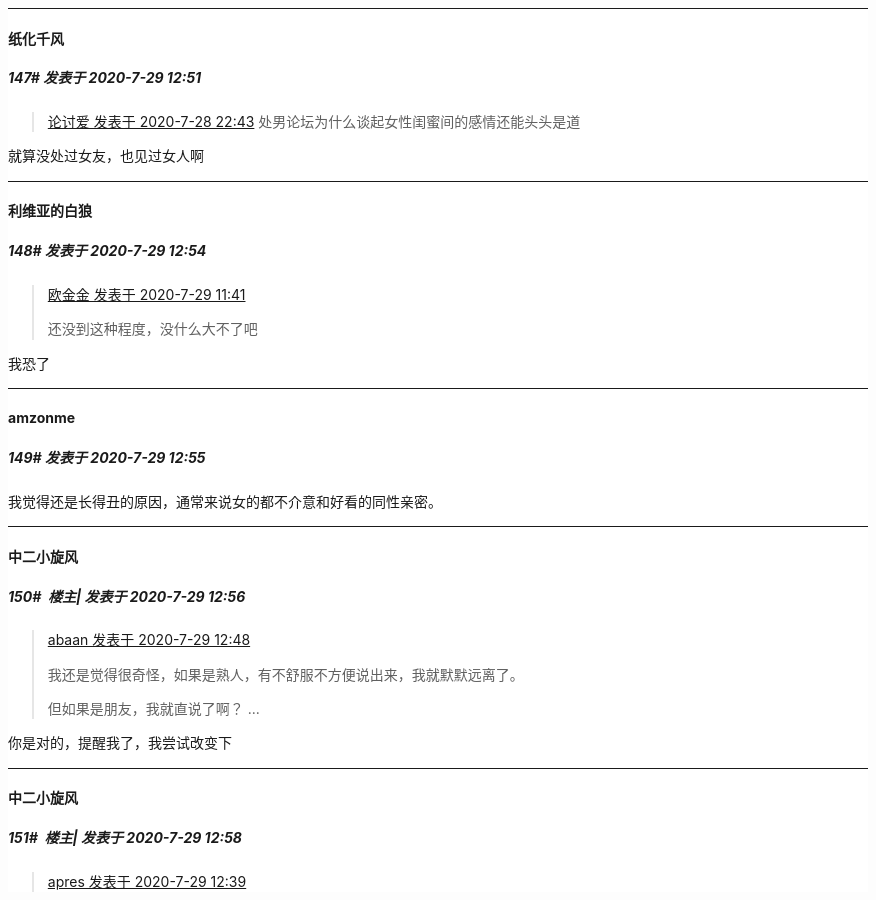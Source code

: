 
-----

####  纸化千风  
##### 147#       发表于 2020-7-29 12:51


<blockquote><a href="httphttps://bbs.saraba1st.com/2b/forum.php?mod=redirect&amp;goto=findpost&amp;pid=48243541&amp;ptid=1952023" target="_blank">论讨爱 发表于 2020-7-28 22:43</a>
处男论坛为什么谈起女性闺蜜间的感情还能头头是道</blockquote>
就算没处过女友，也见过女人啊


-----

####  利维亚的白狼  
##### 148#       发表于 2020-7-29 12:54


<blockquote><a href="httphttps://bbs.saraba1st.com/2b/forum.php?mod=redirect&amp;goto=findpost&amp;pid=48247357&amp;ptid=1952023" target="_blank">欧金金 发表于 2020-7-29 11:41</a>

还没到这种程度，没什么大不了吧</blockquote>
我恐了


-----

####  amzonme  
##### 149#       发表于 2020-7-29 12:55


我觉得还是长得丑的原因，通常来说女的都不介意和好看的同性亲密。


-----

####  中二小旋风  
##### 150#         楼主| 发表于 2020-7-29 12:56


<blockquote><a href="httphttps://bbs.saraba1st.com/2b/forum.php?mod=redirect&amp;goto=findpost&amp;pid=48248107&amp;ptid=1952023" target="_blank">abaan 发表于 2020-7-29 12:48</a>

我还是觉得很奇怪，如果是熟人，有不舒服不方便说出来，我就默默远离了。

但如果是朋友，我就直说了啊？ ...</blockquote>
你是对的，提醒我了，我尝试改变下


-----

####  中二小旋风  
##### 151#         楼主| 发表于 2020-7-29 12:58


<blockquote><a href="httphttps://bbs.saraba1st.com/2b/forum.php?mod=redirect&amp;goto=findpost&amp;pid=48248023&amp;ptid=1952023" target="_blank">apres 发表于 2020-7-29 12:39</a>
